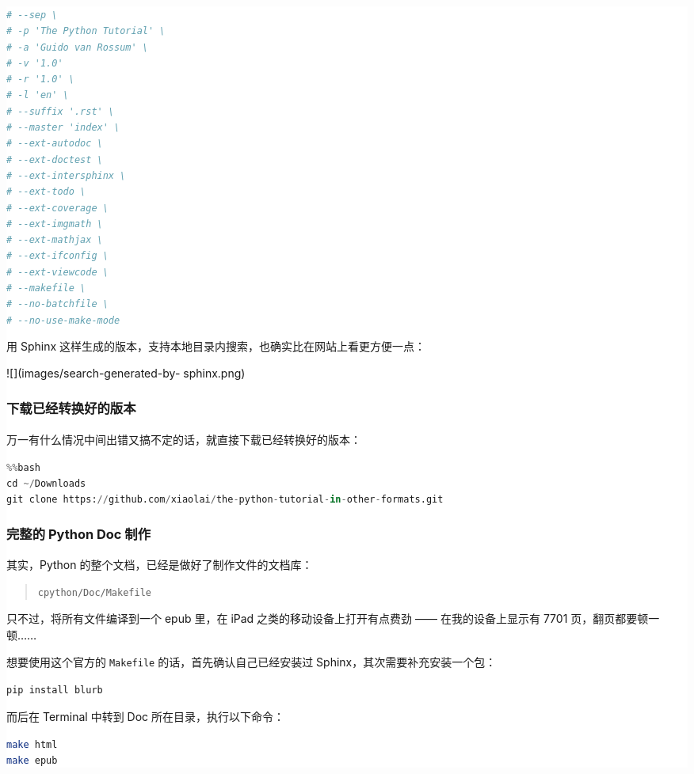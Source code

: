 ```python
# --sep \
# -p 'The Python Tutorial' \
# -a 'Guido van Rossum' \
# -v '1.0'
# -r '1.0' \
# -l 'en' \
# --suffix '.rst' \
# --master 'index' \
# --ext-autodoc \
# --ext-doctest \
# --ext-intersphinx \
# --ext-todo \
# --ext-coverage \
# --ext-imgmath \
# --ext-mathjax \
# --ext-ifconfig \
# --ext-viewcode \
# --makefile \
# --no-batchfile \
# --no-use-make-mode
```

用 Sphinx 这样生成的版本，支持本地目录内搜索，也确实比在网站上看更方便一点：

![](images/search-generated-by-
sphinx.png)

### 下载已经转换好的版本

万一有什么情况中间出错又搞不定的话，就直接下载已经转换好的版本：

```python
%%bash
cd ~/Downloads
git clone https://github.com/xiaolai/the-python-tutorial-in-other-formats.git
```

### 完整的 Python Doc 制作

其实，Python 的整个文档，已经是做好了制作文件的文档库：

> `cpython/Doc/Makefile`

只不过，将所有文件编译到一个 epub
里，在 iPad 之类的移动设备上打开有点费劲 —— 在我的设备上显示有 7701 页，翻页都要顿一顿……

想要使用这个官方的 `Makefile`
的话，首先确认自己已经安装过 Sphinx，其次需要补充安装一个包：

```bash
pip install blurb
```

而后在 Terminal
中转到 Doc 所在目录，执行以下命令：

```bash
make html
make epub
```
